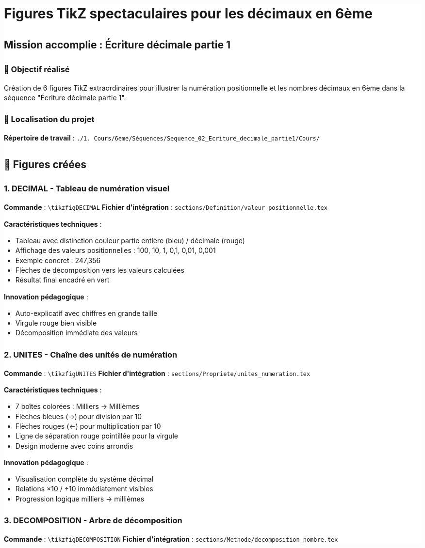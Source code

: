 # Figures TikZ spectaculaires pour les décimaux en 6ème

## Mission accomplie : Écriture décimale partie 1

### 🎯 Objectif réalisé
Création de 6 figures TikZ extraordinaires pour illustrer la numération positionnelle et les nombres décimaux en 6ème dans la séquence "Écriture décimale partie 1".

### 📁 Localisation du projet
**Répertoire de travail** : `./1. Cours/6eme/Séquences/Sequence_02_Ecriture_decimale_partie1/Cours/`

## 🎨 Figures créées

### 1. **DECIMAL** - Tableau de numération visuel
**Commande** : `\tikzfigDECIMAL`
**Fichier d'intégration** : `sections/Definition/valeur_positionnelle.tex`

**Caractéristiques techniques** :
- Tableau avec distinction couleur partie entière (bleu) / décimale (rouge)
- Affichage des valeurs positionnelles : 100, 10, 1, 0,1, 0,01, 0,001
- Exemple concret : 247,356
- Flèches de décomposition vers les valeurs calculées
- Résultat final encadré en vert

**Innovation pédagogique** :
- Auto-explicatif avec chiffres en grande taille
- Virgule rouge bien visible
- Décomposition immédiate des valeurs

### 2. **UNITES** - Chaîne des unités de numération
**Commande** : `\tikzfigUNITES`
**Fichier d'intégration** : `sections/Propriete/unites_numeration.tex`

**Caractéristiques techniques** :
- 7 boîtes colorées : Milliers → Millièmes
- Flèches bleues (→) pour division par 10
- Flèches rouges (←) pour multiplication par 10
- Ligne de séparation rouge pointillée pour la virgule
- Design moderne avec coins arrondis

**Innovation pédagogique** :
- Visualisation complète du système décimal
- Relations ×10 / ÷10 immédiatement visibles
- Progression logique milliers → millièmes

### 3. **DECOMPOSITION** - Arbre de décomposition
**Commande** : `\tikzfigDECOMPOSITION`
**Fichier d'intégration** : `sections/Methode/decomposition_nombre.tex`
